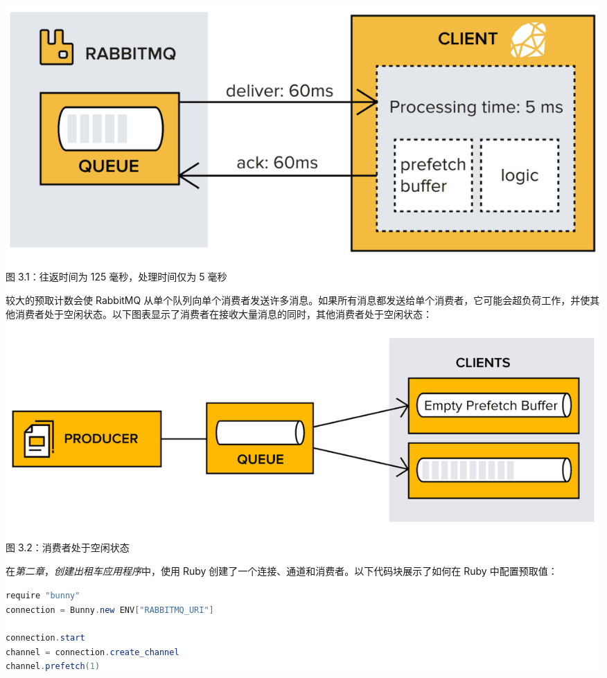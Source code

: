 ![图片](img/7252f49c-fb63-406f-a7aa-fec309ad89fe.png)

图 3.1：往返时间为 125 毫秒，处理时间仅为 5 毫秒

较大的预取计数会使 RabbitMQ 从单个队列向单个消费者发送许多消息。如果所有消息都发送给单个消费者，它可能会超负荷工作，并使其他消费者处于空闲状态。以下图表显示了消费者在接收大量消息的同时，其他消费者处于空闲状态：

![图片](img/5d7e7aa7-b7d4-4df2-a065-32ee302fd53d.png)

图 3.2：消费者处于空闲状态

在*第二章*，*创建出租车应用程序*中，使用 Ruby 创建了一个连接、通道和消费者。以下代码块展示了如何在 Ruby 中配置预取值：

```java
require "bunny"
connection = Bunny.new ENV["RABBITMQ_URI"]

connection.start
channel = connection.create_channel 
channel.prefetch(1)
```
